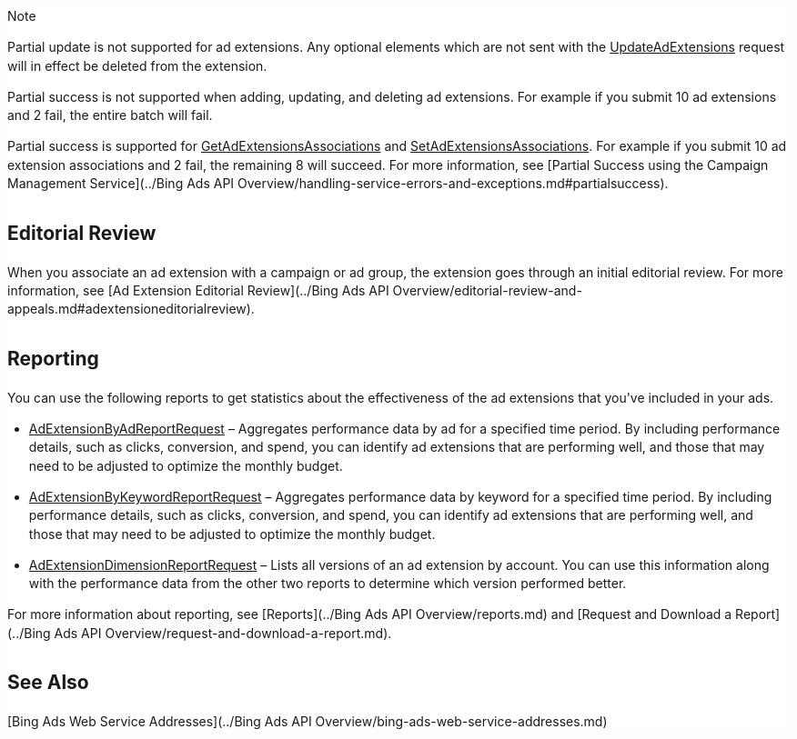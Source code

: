 > [!NOTE]
> Partial update is not supported for ad extensions. Any optional elements which are not sent with the [UpdateAdExtensions](https://msdn.microsoft.com/library/bing-ads-campaign-management-updateadextensions.aspx) request will in effect be deleted from the extension.
> 
> Partial success is not supported when adding, updating, and deleting ad extensions. For example if you submit 10 ad extensions and 2 fail, the entire batch will fail.
> 
> Partial success is supported for [GetAdExtensionsAssociations](https://msdn.microsoft.com/library/bing-ads-campaign-management-getadextensionsassociations.aspx) and [SetAdExtensionsAssociations](https://msdn.microsoft.com/library/bing-ads-campaign-management-setadextensionsassociations.aspx). For example if you submit 10 ad extension associations and 2 fail, the remaining 8 will succeed. For more information, see [Partial Success using the Campaign Management Service](../Bing Ads API Overview/handling-service-errors-and-exceptions.md#partialsuccess).

## <a name="editorial"></a>Editorial Review
When you associate an ad extension with a campaign or ad group, the extension goes through an initial editorial review. For more information, see [Ad Extension Editorial Review](../Bing Ads API Overview/editorial-review-and-appeals.md#adextensioneditorialreview).

## <a name="reporting"></a>Reporting
You can use the following reports to get statistics about the effectiveness of the ad extensions that you've included in your ads.

-   [AdExtensionByAdReportRequest](https://msdn.microsoft.com/library/bing-ads-reporting-adextensionbyadreportrequest.aspx) – Aggregates performance data by ad for a specified time period. By including performance details, such as clicks, conversion, and spend, you can identify ad extensions that are performing well, and those that may need to be adjusted to optimize the monthly budget.

-   [AdExtensionByKeywordReportRequest](https://msdn.microsoft.com/library/bing-ads-reporting-adextensionbykeywordreportrequest.aspx) – Aggregates performance data by keyword for a specified time period. By including performance details, such as clicks, conversion, and spend, you can identify ad extensions that are performing well, and those that may need to be adjusted to optimize the monthly budget.

-   [AdExtensionDimensionReportRequest](https://msdn.microsoft.com/library/bing-ads-reporting-adextensiondimensionreportrequest.aspx) – Lists all versions of an ad extension by account. You can use this information along with the performance data from the other two reports to determine which version performed better.

For more information about reporting, see [Reports](../Bing Ads API Overview/reports.md) and [Request and Download a Report](../Bing Ads API Overview/request-and-download-a-report.md).

## See Also
[Bing Ads Web Service Addresses](../Bing Ads API Overview/bing-ads-web-service-addresses.md)

